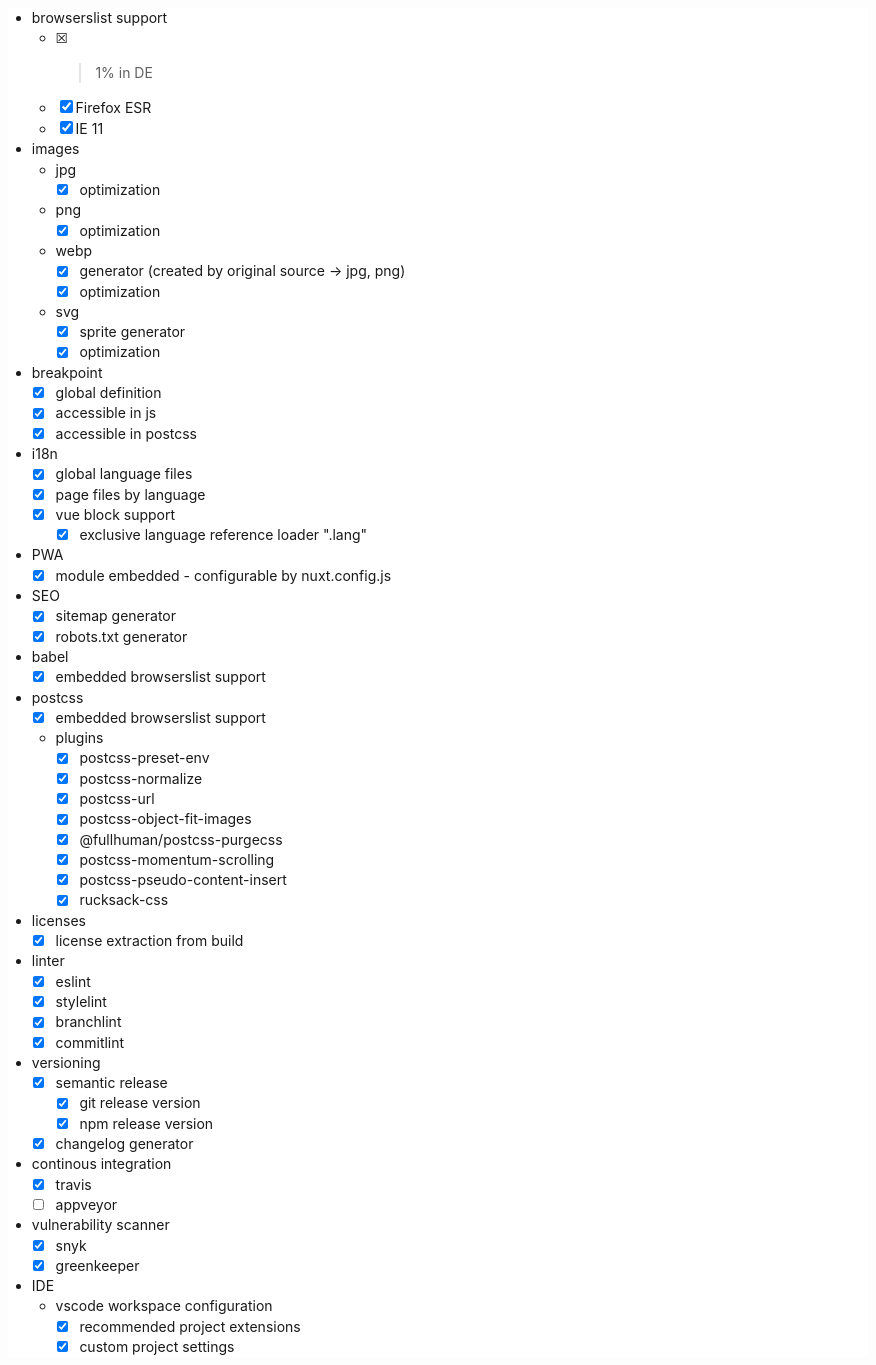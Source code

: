 - browserslist support
  - [x] > 1% in DE
  - [x] Firefox ESR
  - [x] IE 11
- images
  - jpg
    - [x] optimization
  - png
    - [x] optimization
  - webp
    - [x] generator (created by original source -> jpg, png)
    - [x] optimization
  - svg  
    - [x] sprite generator
    - [x] optimization
- breakpoint
  - [x] global definition
  - [x] accessible in js
  - [x] accessible in postcss
- i18n
  - [x] global language files
  - [x] page files by language
  - [x] vue block support
    - [x] exclusive language reference loader ".lang"
- PWA
  - [x] module embedded - configurable by nuxt.config.js
- SEO
  - [x] sitemap generator
  - [x] robots.txt generator
- babel
  - [x] embedded browserslist support
- postcss
  - [x] embedded browserslist support
  - plugins
    - [x] postcss-preset-env
    - [x] postcss-normalize
    - [x] postcss-url
    - [x] postcss-object-fit-images
    - [x] @fullhuman/postcss-purgecss
    - [x] postcss-momentum-scrolling
    - [x] postcss-pseudo-content-insert
    - [x] rucksack-css
- licenses
  - [x] license extraction from build
- linter
  - [x] eslint
  - [x] stylelint
  - [x] branchlint
  - [x] commitlint
- versioning  
  - [x] semantic release
    - [x] git release version
    - [x] npm release version
  - [x] changelog generator
- continous integration
  - [x] travis
  - [ ] appveyor
- vulnerability scanner  
  - [x] snyk
  - [x] greenkeeper
- IDE
  - vscode workspace configuration
    - [x] recommended project extensions
    - [x] custom project settings